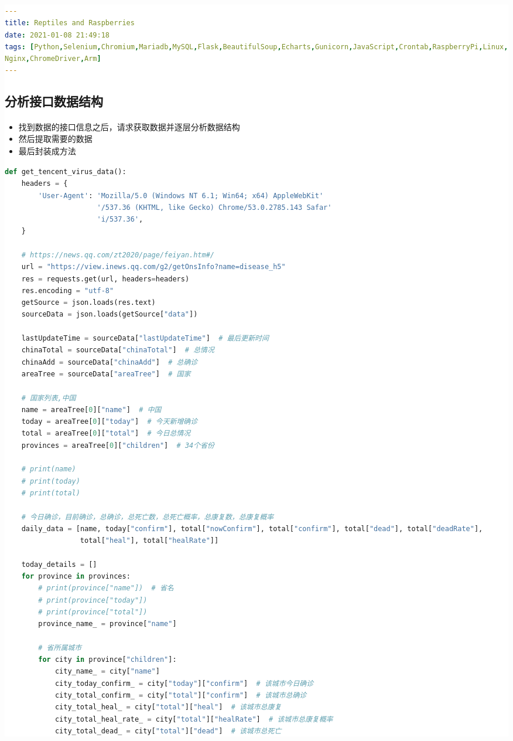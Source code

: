 ```yaml
---
title: Reptiles and Raspberries
date: 2021-01-08 21:49:18
tags: [Python,Selenium,Chromium,Mariadb,MySQL,Flask,BeautifulSoup,Echarts,Gunicorn,JavaScript,Crontab,RaspberryPi,Linux,Nginx,ChromeDriver,Arm]
---
```


## 分析接口数据结构
- 找到数据的接口信息之后，请求获取数据并逐层分析数据结构
- 然后提取需要的数据
- 最后封装成方法
```py
def get_tencent_virus_data():
    headers = {
        'User-Agent': 'Mozilla/5.0 (Windows NT 6.1; Win64; x64) AppleWebKit'
                      '/537.36 (KHTML, like Gecko) Chrome/53.0.2785.143 Safar'
                      'i/537.36',
    }

    # https://news.qq.com/zt2020/page/feiyan.htm#/
    url = "https://view.inews.qq.com/g2/getOnsInfo?name=disease_h5"
    res = requests.get(url, headers=headers)
    res.encoding = "utf-8"
    getSource = json.loads(res.text)
    sourceData = json.loads(getSource["data"])

    lastUpdateTime = sourceData["lastUpdateTime"]  # 最后更新时间
    chinaTotal = sourceData["chinaTotal"]  # 总情况
    chinaAdd = sourceData["chinaAdd"]  # 总确诊
    areaTree = sourceData["areaTree"]  # 国家

    # 国家列表,中国
    name = areaTree[0]["name"]  # 中国
    today = areaTree[0]["today"]  # 今天新增确诊
    total = areaTree[0]["total"]  # 今日总情况
    provinces = areaTree[0]["children"]  # 34个省份

    # print(name)
    # print(today)
    # print(total)

    # 今日确诊，目前确诊，总确诊，总死亡数，总死亡概率，总康复数，总康复概率
    daily_data = [name, today["confirm"], total["nowConfirm"], total["confirm"], total["dead"], total["deadRate"],
                  total["heal"], total["healRate"]]

    today_details = []
    for province in provinces:
        # print(province["name"])  # 省名
        # print(province["today"])
        # print(province["total"])
        province_name_ = province["name"]

        # 省所属城市
        for city in province["children"]:
            city_name_ = city["name"]
            city_today_confirm_ = city["today"]["confirm"]  # 该城市今日确诊
            city_total_confirm_ = city["total"]["confirm"]  # 该城市总确诊
            city_total_heal_ = city["total"]["heal"]  # 该城市总康复
            city_total_heal_rate_ = city["total"]["healRate"]  # 该城市总康复概率
            city_total_dead_ = city["total"]["dead"]  # 该城市总死亡
```